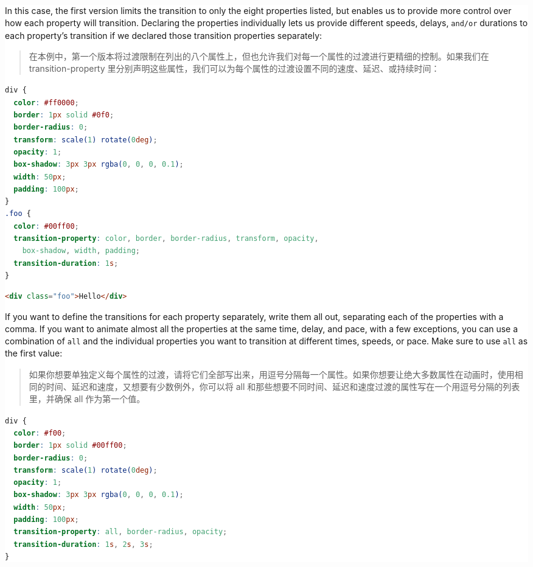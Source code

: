 In this case, the first version limits the transition to only the eight properties listed, but enables us to provide more control over how each property will transition. Declaring the properties individually lets us provide different speeds, delays, `and/or` durations to each property’s transition if we declared those transition properties separately:

> 在本例中，第一个版本将过渡限制在列出的八个属性上，但也允许我们对每一个属性的过渡进行更精细的控制。如果我们在 transition-property 里分别声明这些属性，我们可以为每个属性的过渡设置不同的速度、延迟、或持续时间：

```css
div {
  color: #ff0000;
  border: 1px solid #0f0;
  border-radius: 0;
  transform: scale(1) rotate(0deg);
  opacity: 1;
  box-shadow: 3px 3px rgba(0, 0, 0, 0.1);
  width: 50px;
  padding: 100px;
}
.foo {
  color: #00ff00;
  transition-property: color, border, border-radius, transform, opacity,
    box-shadow, width, padding;
  transition-duration: 1s;
}
```

```html
<div class="foo">Hello</div>
```

If you want to define the transitions for each property separately, write them all out, separating each of the properties with a comma. If you want to animate almost all the properties at the same time, delay, and pace, with a few exceptions, you can use a combination of `all` and the individual properties you want to transition at different times, speeds, or pace. Make sure to use `all` as the first value:

> 如果你想要单独定义每个属性的过渡，请将它们全部写出来，用逗号分隔每一个属性。如果你想要让绝大多数属性在动画时，使用相同的时间、延迟和速度，又想要有少数例外，你可以将 all 和那些想要不同时间、延迟和速度过渡的属性写在一个用逗号分隔的列表里，并确保 all 作为第一个值。

```css
div {
  color: #f00;
  border: 1px solid #00ff00;
  border-radius: 0;
  transform: scale(1) rotate(0deg);
  opacity: 1;
  box-shadow: 3px 3px rgba(0, 0, 0, 0.1);
  width: 50px;
  padding: 100px;
  transition-property: all, border-radius, opacity;
  transition-duration: 1s, 2s, 3s;
}
```
